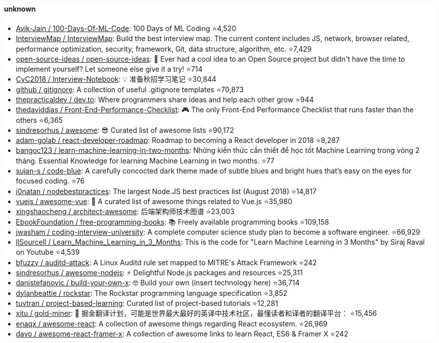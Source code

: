 #### unknown
* [Avik-Jain / 100-Days-Of-ML-Code](https://github.com/Avik-Jain/100-Days-Of-ML-Code): 100 Days of ML Coding :star:4,520
* [InterviewMap / InterviewMap](https://github.com/InterviewMap/InterviewMap): Build the best interview map. The current content includes JS, network, browser related, performance optimization, security, framework, Git, data structure, algorithm, etc. :star:7,429
* [open-source-ideas / open-source-ideas](https://github.com/open-source-ideas/open-source-ideas): 👐
Ever had a cool idea to an Open Source project but didn't have the time to implement yourself? Let someone else give it a try! :star:714
* [CyC2018 / Interview-Notebook](https://github.com/CyC2018/Interview-Notebook): 💡
准备秋招学习笔记 :star:30,844
* [github / gitignore](https://github.com/github/gitignore): A collection of useful .gitignore templates :star:70,873
* [thepracticaldev / dev.to](https://github.com/thepracticaldev/dev.to): Where programmers share ideas and help each other grow :star:944
* [thedaviddias / Front-End-Performance-Checklist](https://github.com/thedaviddias/Front-End-Performance-Checklist): 🎮
The only Front-End Performance Checklist that runs faster than the others :star:6,365
* [sindresorhus / awesome](https://github.com/sindresorhus/awesome): 😎
Curated list of awesome lists :star:90,172
* [adam-golab / react-developer-roadmap](https://github.com/adam-golab/react-developer-roadmap): Roadmap to becoming a React developer in 2018 :star:8,287
* [bangoc123 / learn-machine-learning-in-two-months](https://github.com/bangoc123/learn-machine-learning-in-two-months): Những kiến thức cần thiết để học tốt Machine Learning trong vòng 2 tháng. Essential Knowledge for learning Machine Learning in two months. :star:77
* [sujan-s / code-blue](https://github.com/sujan-s/code-blue): A carefully concocted dark theme made of subtle blues and bright hues that’s easy on the eyes for focused coding. :star:76
* [i0natan / nodebestpractices](https://github.com/i0natan/nodebestpractices): The largest Node.JS best practices list (August 2018) :star:14,817
* [vuejs / awesome-vue](https://github.com/vuejs/awesome-vue): 🎉
A curated list of awesome things related to Vue.js :star:35,980
* [xingshaocheng / architect-awesome](https://github.com/xingshaocheng/architect-awesome): 后端架构师技术图谱 :star:23,003
* [EbookFoundation / free-programming-books](https://github.com/EbookFoundation/free-programming-books): 📚
Freely available programming books :star:109,158
* [jwasham / coding-interview-university](https://github.com/jwasham/coding-interview-university): A complete computer science study plan to become a software engineer. :star:66,929
* [llSourcell / Learn_Machine_Learning_in_3_Months](https://github.com/llSourcell/Learn_Machine_Learning_in_3_Months): This is the code for "Learn Machine Learning in 3 Months" by Siraj Raval on Youtube :star:4,539
* [bfuzzy / auditd-attack](https://github.com/bfuzzy/auditd-attack): A Linux Auditd rule set mapped to MITRE's Attack Framework :star:242
* [sindresorhus / awesome-nodejs](https://github.com/sindresorhus/awesome-nodejs): ⚡️
Delightful Node.js packages and resources :star:25,311
* [danistefanovic / build-your-own-x](https://github.com/danistefanovic/build-your-own-x): 🤓
Build your own (insert technology here) :star:36,714
* [dylanbeattie / rockstar](https://github.com/dylanbeattie/rockstar): The Rockstar programming language specification :star:3,852
* [tuvtran / project-based-learning](https://github.com/tuvtran/project-based-learning): Curated list of project-based tutorials :star:12,281
* [xitu / gold-miner](https://github.com/xitu/gold-miner): 🥇
掘金翻译计划，可能是世界最大最好的英译中技术社区，最懂读者和译者的翻译平台： :star:15,456
* [enaqx / awesome-react](https://github.com/enaqx/awesome-react): A collection of awesome things regarding React ecosystem. :star:26,969
* [davo / awesome-react-framer-x](https://github.com/davo/awesome-react-framer-x): A collection of awesome links to learn React, ES6 & Framer X :star:242
